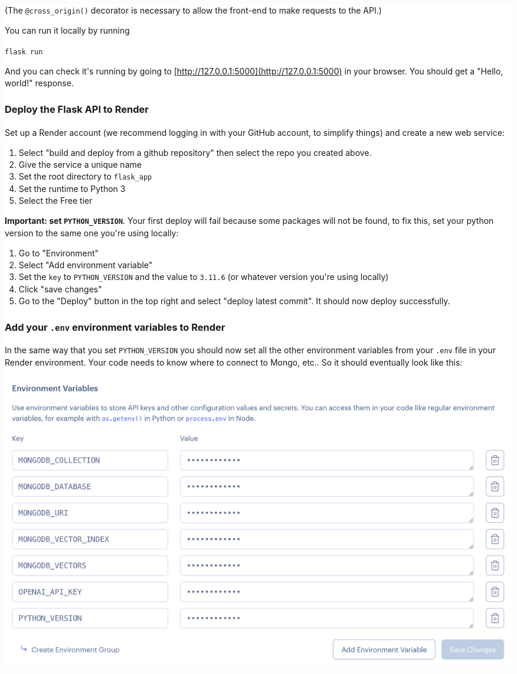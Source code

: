 (The `@cross_origin()` decorator is necessary to allow the front-end to make requests to the API.)

You can run it locally by running

```bash
flask run
```

And you can check it's running by going to [http://127.0.0.1:5000](http://127.0.0.1:5000) in your browser. You should get a "Hello, world!" response.

### Deploy the Flask API to Render

Set up a Render account (we recommend logging in with your GitHub account, to simplify things) and create a new web service:

1. Select "build and deploy from a github repository" then select the repo you created above.
2. Give the service a unique name
3. Set the root directory to `flask_app`
4. Set the runtime to Python 3
5. Select the Free tier

**Important: set `PYTHON_VERSION`**. Your first deploy will fail because some packages will not be found, to fix this, set your python version to the same one you're using locally:

1. Go to "Environment"
2. Select "Add environment variable"
3. Set the `key` to `PYTHON_VERSION` and the value to `3.11.6` (or whatever version you're using locally)
4. Click "save changes"
5. Go to the "Deploy" button in the top right and select "deploy latest commit". It should now deploy successfully.

### Add your `.env` environment variables to Render

In the same way that you set `PYTHON_VERSION` you should now set all the other environment variables from your `.env` file in your Render environment. Your code needs to know where to connect to Mongo, etc.. So it should eventually look like this:

![Render environment variables](./docs/8_env_vars.png)
